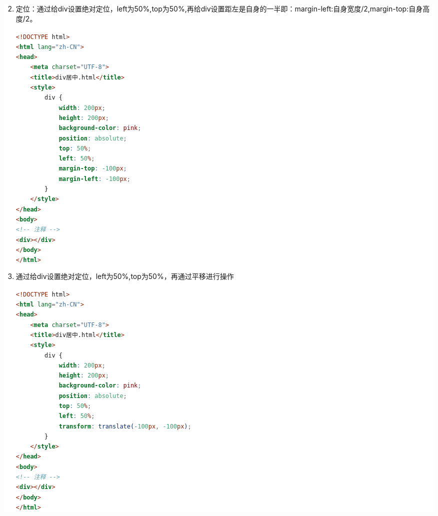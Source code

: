 2. 定位：通过给div设置绝对定位，left为50%,top为50%,再给div设置距左是自身的一半即：margin-left:自身宽度/2,margin-top:自身高度/2。

	```html
	<!DOCTYPE html>
	<html lang="zh-CN">
	<head>
		<meta charset="UTF-8">
		<title>div居中.html</title>
		<style>
			div {
				width: 200px;
				height: 200px;
				background-color: pink;
				position: absolute;
				top: 50%;
				left: 50%;
				margin-top: -100px;
				margin-left: -100px;
			}
		</style>
	</head>
	<body>
	<!-- 注释 -->
	<div></div>
	</body>
	</html>
	```

3. 通过给div设置绝对定位，left为50%,top为50%，再通过平移进行操作

	```html
	<!DOCTYPE html>
	<html lang="zh-CN">
	<head>
		<meta charset="UTF-8">
		<title>div居中.html</title>
		<style>
			div {
				width: 200px;
				height: 200px;
				background-color: pink;
				position: absolute;
				top: 50%;
				left: 50%;
				transform: translate(-100px, -100px);
			}
		</style>
	</head>
	<body>
	<!-- 注释 -->
	<div></div>
	</body>
	</html>
	```
